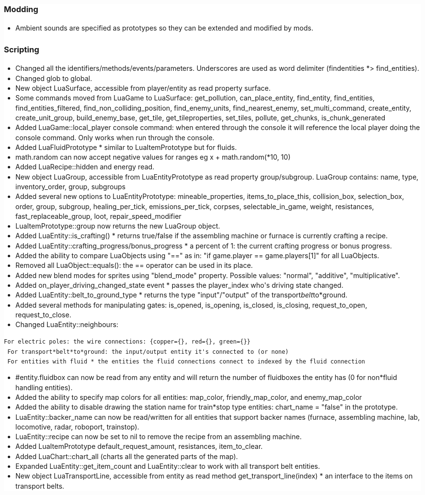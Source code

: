### Modding

- Ambient sounds are specified as prototypes so they can be extended and modified by mods.

### Scripting

- Changed all the identifiers/methods/events/parameters. Underscores are used as word delimiter (findentities *> find_entities).
- Changed glob to global.
- New object LuaSurface, accessible from player/entity as read property surface.
- Some commands moved from LuaGame to LuaSurface: get_pollution, can_place_entity, find_entity, find_entities, find_entities_filtered, find_non_colliding_position, find_enemy_units, find_nearest_enemy, set_multi_command, create_entity, create_unit_group, build_enemy_base, get_tile, get_tileproperties, set_tiles, pollute, get_chunks, is_chunk_generated
- Added LuaGame::local_player console command: when entered through the console it will reference the local player doing the console command. Only works when run through the console.
- Added LuaFluidPrototype * similar to LuaItemPrototype but for fluids.
- math.random can now accept negative values for ranges eg x + math.random(*10, 10)
- Added LuaRecipe::hidden and energy read.
- New object LuaGroup, accessible from LuaEntityPrototype as read property group/subgroup. LuaGroup contains: name, type, inventory_order, group, subgroups
- Added several new options to LuaEntityPrototype: mineable_properties, items_to_place_this, collision_box, selection_box, order, group, subgroup, healing_per_tick, emissions_per_tick, corpses, selectable_in_game, weight, resistances, fast_replaceable_group, loot, repair_speed_modifier
- LuaItemPrototype::group now returns the new LuaGroup object.
- Added LuaEntity::is_crafting() * returns true/false if the assembling machine or furnace is currently crafting a recipe.
- Added LuaEntity::crafting_progress/bonus_progress * a percent of 1: the current crafting progress or bonus progress.
- Added the ability to compare LuaObjects using "==" as in: "if game.player == game.players[1]" for all LuaObjects.
- Removed all LuaObject::equals(): the == operator can be used in its place.
- Added new blend modes for sprites using "blend_mode" property. Possible values: "normal", "additive", "multiplicative".
- Added on_player_driving_changed_state event * passes the player_index who's driving state changed.
- Added LuaEntity::belt_to_ground_type * returns the type "input"/"output" of the transport*belt*to*ground.
- Added several methods for manipulating gates: is_opened, is_opening, is_closed, is_closing, request_to_open, request_to_close.
- Changed LuaEntity::neighbours:

```
For electric poles: the wire connections: {copper={}, red={}, green={}}
 For transport*belt*to*ground: the input/output entity it's connected to (or none)
 For entities with fluid * the entities the fluid connections connect to indexed by the fluid connection
```

- #entity.fluidbox can now be read from any entity and will return the number of fluidboxes the entity has (0 for non*fluid handling entities).
- Added the ability to specify map colors for all entities: map_color, friendly_map_color, and enemy_map_color
- Added the ability to disable drawing the station name for train*stop type entities: chart_name = "false" in the prototype.
- LuaEntity::backer_name can now be read/written for all entities that support backer names (furnace, assembling machine, lab, locomotive, radar, roboport, trainstop).
- LuaEntity::recipe can now be set to nil to remove the recipe from an assembling machine.
- Added LuaItemPrototype default_request_amount, resistances, item_to_clear.
- Added LuaChart::chart_all (charts all the generated parts of the map).
- Expanded LuaEntity::get_item_count and LuaEntity::clear to work with all transport belt entities.
- New object LuaTransportLine, accessible from entity as read method get_transport_line(index) * an interface to the items on transport belts.